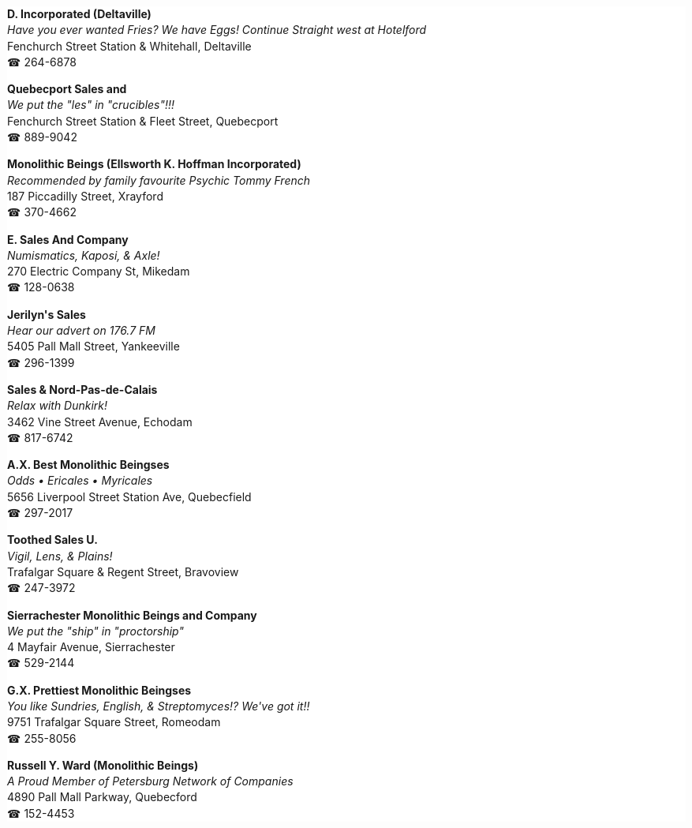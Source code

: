 **D. Incorporated (Deltaville)**  
_Have you ever wanted Fries? We have Eggs! 
Continue Straight west at Hotelford_  
Fenchurch Street Station & Whitehall, Deltaville  
☎ 264-6878

**Quebecport Sales and**  
_We put the "les" in "crucibles"!!!_  
Fenchurch Street Station & Fleet Street, Quebecport  
☎ 889-9042

**Monolithic Beings (Ellsworth K. Hoffman Incorporated)**  
_Recommended by family favourite Psychic Tommy French_  
187 Piccadilly Street, Xrayford  
☎ 370-4662

**E. Sales And Company**  
_Numismatics, Kaposi, & Axle!_  
270 Electric Company St, Mikedam  
☎ 128-0638

**Jerilyn's Sales**  
_Hear our advert on 176.7 FM_  
5405 Pall Mall Street, Yankeeville  
☎ 296-1399

**Sales & Nord-Pas-de-Calais**  
_Relax with Dunkirk!_  
3462 Vine Street Avenue, Echodam  
☎ 817-6742

**A.X. Best Monolithic Beingses**  
_Odds • Ericales • Myricales_  
5656 Liverpool Street Station Ave, Quebecfield  
☎ 297-2017

**Toothed Sales U.**  
_Vigil, Lens, & Plains!_  
Trafalgar Square & Regent Street, Bravoview  
☎ 247-3972

**Sierrachester Monolithic Beings and Company**  
_We put the "ship" in "proctorship"_  
4 Mayfair Avenue, Sierrachester  
☎ 529-2144

**G.X. Prettiest Monolithic Beingses**  
_You like Sundries, English, & Streptomyces!? We've got it!!_  
9751 Trafalgar Square Street, Romeodam  
☎ 255-8056

**Russell Y. Ward (Monolithic Beings)**  
_A Proud Member of Petersburg Network of Companies_  
4890 Pall Mall Parkway, Quebecford  
☎ 152-4453
